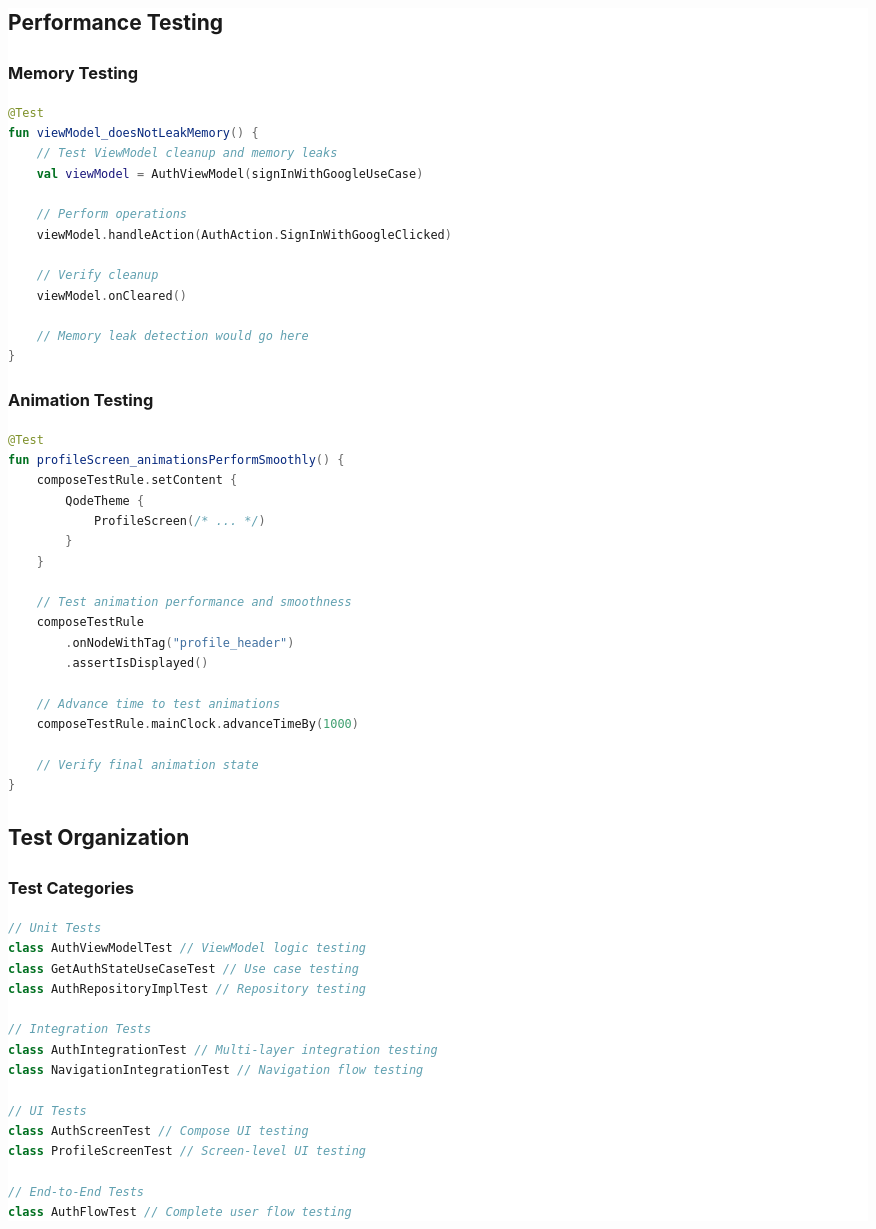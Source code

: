 ## Performance Testing

### Memory Testing
```kotlin
@Test
fun viewModel_doesNotLeakMemory() {
    // Test ViewModel cleanup and memory leaks
    val viewModel = AuthViewModel(signInWithGoogleUseCase)
    
    // Perform operations
    viewModel.handleAction(AuthAction.SignInWithGoogleClicked)
    
    // Verify cleanup
    viewModel.onCleared()
    
    // Memory leak detection would go here
}
```

### Animation Testing
```kotlin
@Test
fun profileScreen_animationsPerformSmoothly() {
    composeTestRule.setContent {
        QodeTheme {
            ProfileScreen(/* ... */)
        }
    }
    
    // Test animation performance and smoothness
    composeTestRule
        .onNodeWithTag("profile_header")
        .assertIsDisplayed()
    
    // Advance time to test animations
    composeTestRule.mainClock.advanceTimeBy(1000)
    
    // Verify final animation state
}
```

## Test Organization

### Test Categories
```kotlin
// Unit Tests
class AuthViewModelTest // ViewModel logic testing
class GetAuthStateUseCaseTest // Use case testing
class AuthRepositoryImplTest // Repository testing

// Integration Tests
class AuthIntegrationTest // Multi-layer integration testing
class NavigationIntegrationTest // Navigation flow testing

// UI Tests
class AuthScreenTest // Compose UI testing
class ProfileScreenTest // Screen-level UI testing

// End-to-End Tests
class AuthFlowTest // Complete user flow testing
```
